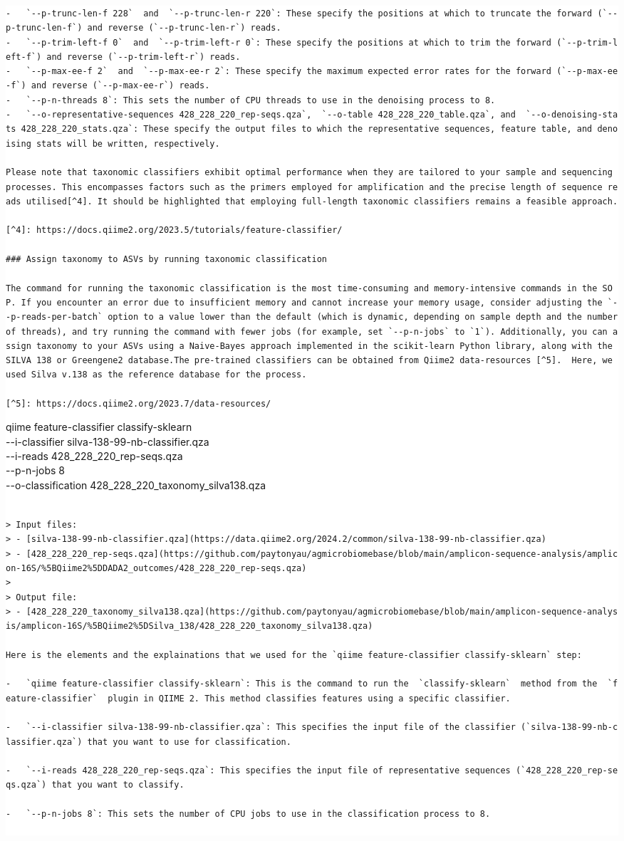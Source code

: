 ```
-   `--p-trunc-len-f 228`  and  `--p-trunc-len-r 220`: These specify the positions at which to truncate the forward (`--p-trunc-len-f`) and reverse (`--p-trunc-len-r`) reads.   
-   `--p-trim-left-f 0`  and  `--p-trim-left-r 0`: These specify the positions at which to trim the forward (`--p-trim-left-f`) and reverse (`--p-trim-left-r`) reads.
-   `--p-max-ee-f 2`  and  `--p-max-ee-r 2`: These specify the maximum expected error rates for the forward (`--p-max-ee-f`) and reverse (`--p-max-ee-r`) reads.
-   `--p-n-threads 8`: This sets the number of CPU threads to use in the denoising process to 8.
-   `--o-representative-sequences 428_228_220_rep-seqs.qza`,  `--o-table 428_228_220_table.qza`, and  `--o-denoising-stats 428_228_220_stats.qza`: These specify the output files to which the representative sequences, feature table, and denoising stats will be written, respectively.

Please note that taxonomic classifiers exhibit optimal performance when they are tailored to your sample and sequencing processes. This encompasses factors such as the primers employed for amplification and the precise length of sequence reads utilised[^4]. It should be highlighted that employing full-length taxonomic classifiers remains a feasible approach.

[^4]: https://docs.qiime2.org/2023.5/tutorials/feature-classifier/

### Assign taxonomy to ASVs by running taxonomic classification

The command for running the taxonomic classification is the most time-consuming and memory-intensive commands in the SOP. If you encounter an error due to insufficient memory and cannot increase your memory usage, consider adjusting the `--p-reads-per-batch` option to a value lower than the default (which is dynamic, depending on sample depth and the number of threads), and try running the command with fewer jobs (for example, set `--p-n-jobs` to `1`). Additionally, you can assign taxonomy to your ASVs using a Naive-Bayes approach implemented in the scikit-learn Python library, along with the SILVA 138 or Greengene2 database.The pre-trained classifiers can be obtained from Qiime2 data-resources [^5].  Here, we used Silva v.138 as the reference database for the process.

[^5]: https://docs.qiime2.org/2023.7/data-resources/
```
qiime feature-classifier classify-sklearn \
  --i-classifier silva-138-99-nb-classifier.qza \
  --i-reads 428_228_220_rep-seqs.qza \
  --p-n-jobs 8 \
  --o-classification 428_228_220_taxonomy_silva138.qza
```

> Input files:
> - [silva-138-99-nb-classifier.qza](https://data.qiime2.org/2024.2/common/silva-138-99-nb-classifier.qza)
> - [428_228_220_rep-seqs.qza](https://github.com/paytonyau/agmicrobiomebase/blob/main/amplicon-sequence-analysis/amplicon-16S/%5BQiime2%5DDADA2_outcomes/428_228_220_rep-seqs.qza)
> 
> Output file:
> - [428_228_220_taxonomy_silva138.qza](https://github.com/paytonyau/agmicrobiomebase/blob/main/amplicon-sequence-analysis/amplicon-16S/%5BQiime2%5DSilva_138/428_228_220_taxonomy_silva138.qza)

Here is the elements and the explainations that we used for the `qiime feature-classifier classify-sklearn` step:

-   `qiime feature-classifier classify-sklearn`: This is the command to run the  `classify-sklearn`  method from the  `feature-classifier`  plugin in QIIME 2. This method classifies features using a specific classifier.
    
-   `--i-classifier silva-138-99-nb-classifier.qza`: This specifies the input file of the classifier (`silva-138-99-nb-classifier.qza`) that you want to use for classification.
    
-   `--i-reads 428_228_220_rep-seqs.qza`: This specifies the input file of representative sequences (`428_228_220_rep-seqs.qza`) that you want to classify.
    
-   `--p-n-jobs 8`: This sets the number of CPU jobs to use in the classification process to 8.
    
```

[^2]: https://github.com/Zymo-Research/figaro/issues/37